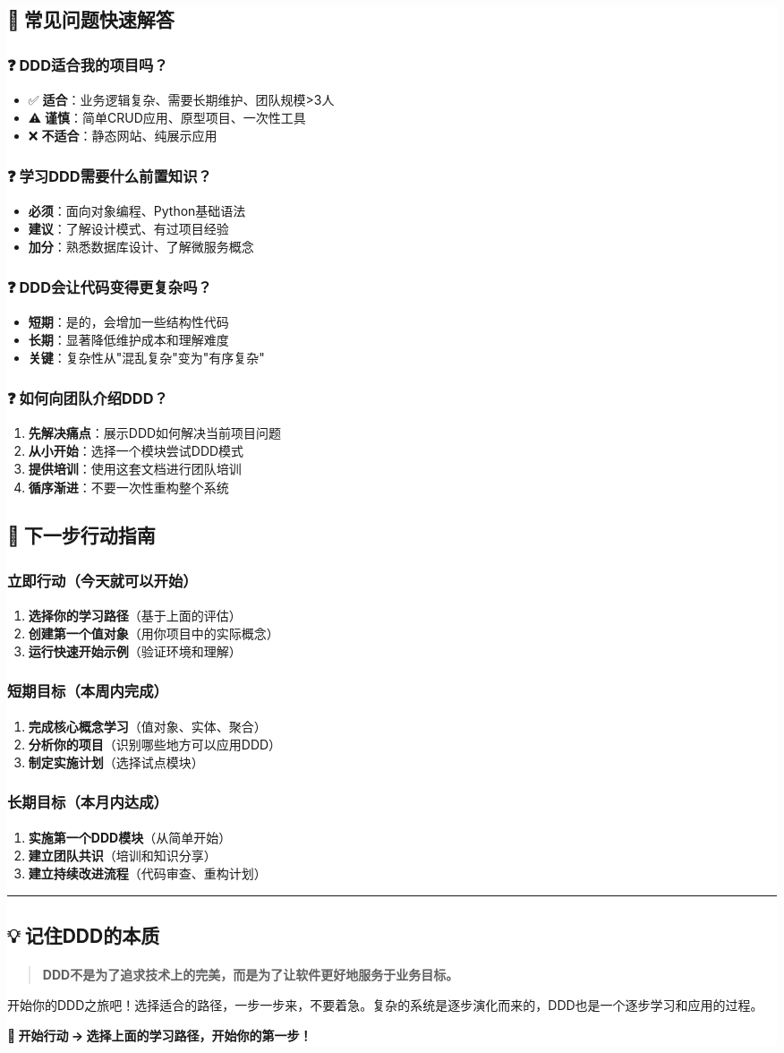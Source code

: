 ## 🚦 常见问题快速解答

### ❓ DDD适合我的项目吗？
- ✅ **适合**：业务逻辑复杂、需要长期维护、团队规模>3人
- ⚠️ **谨慎**：简单CRUD应用、原型项目、一次性工具
- ❌ **不适合**：静态网站、纯展示应用

### ❓ 学习DDD需要什么前置知识？
- **必须**：面向对象编程、Python基础语法
- **建议**：了解设计模式、有过项目经验
- **加分**：熟悉数据库设计、了解微服务概念

### ❓ DDD会让代码变得更复杂吗？
- **短期**：是的，会增加一些结构性代码
- **长期**：显著降低维护成本和理解难度
- **关键**：复杂性从"混乱复杂"变为"有序复杂"

### ❓ 如何向团队介绍DDD？
1. **先解决痛点**：展示DDD如何解决当前项目问题
2. **从小开始**：选择一个模块尝试DDD模式
3. **提供培训**：使用这套文档进行团队培训
4. **循序渐进**：不要一次性重构整个系统

## 🎯 下一步行动指南

### 立即行动（今天就可以开始）
1. **选择你的学习路径**（基于上面的评估）
2. **创建第一个值对象**（用你项目中的实际概念）
3. **运行快速开始示例**（验证环境和理解）

### 短期目标（本周内完成）
1. **完成核心概念学习**（值对象、实体、聚合）
2. **分析你的项目**（识别哪些地方可以应用DDD）
3. **制定实施计划**（选择试点模块）

### 长期目标（本月内达成）
1. **实施第一个DDD模块**（从简单开始）
2. **建立团队共识**（培训和知识分享）
3. **建立持续改进流程**（代码审查、重构计划）

---

## 💡 记住DDD的本质

> **DDD不是为了追求技术上的完美，而是为了让软件更好地服务于业务目标。**

开始你的DDD之旅吧！选择适合的路径，一步一步来，不要着急。复杂的系统是逐步演化而来的，DDD也是一个逐步学习和应用的过程。

**🚀 开始行动 → 选择上面的学习路径，开始你的第一步！**